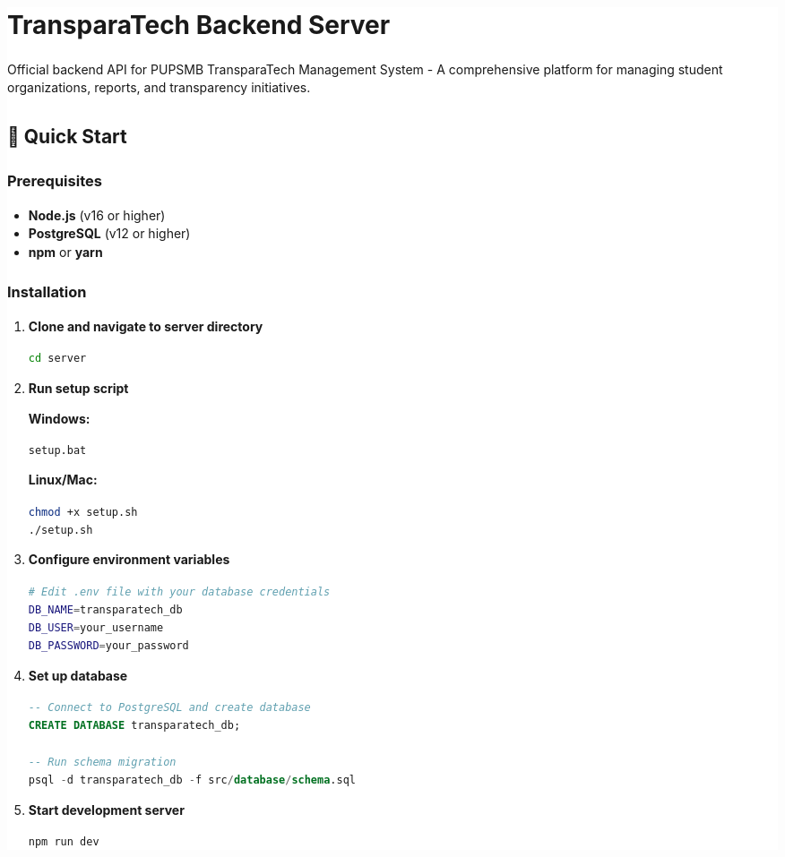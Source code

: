# TransparaTech Backend Server

Official backend API for PUPSMB TransparaTech Management System - A comprehensive platform for managing student organizations, reports, and transparency initiatives.

## 🚀 Quick Start

### Prerequisites

- **Node.js** (v16 or higher)
- **PostgreSQL** (v12 or higher)
- **npm** or **yarn**

### Installation

1. **Clone and navigate to server directory**
   ```bash
   cd server
   ```

2. **Run setup script**
   
   **Windows:**
   ```cmd
   setup.bat
   ```
   
   **Linux/Mac:**
   ```bash
   chmod +x setup.sh
   ./setup.sh
   ```

3. **Configure environment variables**
   ```bash
   # Edit .env file with your database credentials
   DB_NAME=transparatech_db
   DB_USER=your_username
   DB_PASSWORD=your_password
   ```

4. **Set up database**
   ```sql
   -- Connect to PostgreSQL and create database
   CREATE DATABASE transparatech_db;
   
   -- Run schema migration
   psql -d transparatech_db -f src/database/schema.sql
   ```

5. **Start development server**
   ```bash
   npm run dev
   ```
